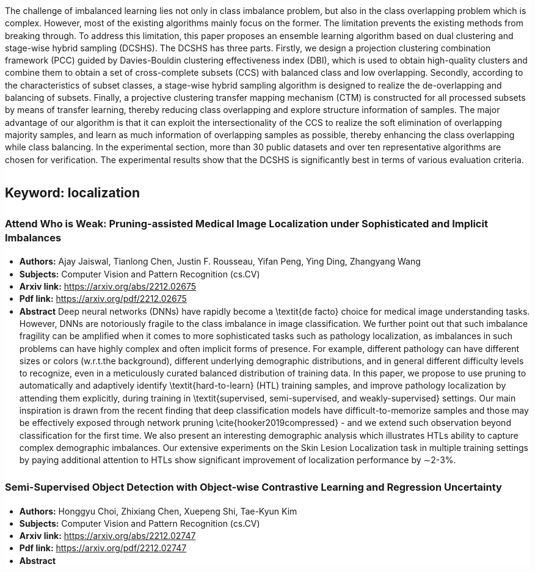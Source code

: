  The challenge of imbalanced learning lies not only in class imbalance problem, but also in the class overlapping problem which is complex. However, most of the existing algorithms mainly focus on the former. The limitation prevents the existing methods from breaking through. To address this limitation, this paper proposes an ensemble learning algorithm based on dual clustering and stage-wise hybrid sampling (DCSHS). The DCSHS has three parts. Firstly, we design a projection clustering combination framework (PCC) guided by Davies-Bouldin clustering effectiveness index (DBI), which is used to obtain high-quality clusters and combine them to obtain a set of cross-complete subsets (CCS) with balanced class and low overlapping. Secondly, according to the characteristics of subset classes, a stage-wise hybrid sampling algorithm is designed to realize the de-overlapping and balancing of subsets. Finally, a projective clustering transfer mapping mechanism (CTM) is constructed for all processed subsets by means of transfer learning, thereby reducing class overlapping and explore structure information of samples. The major advantage of our algorithm is that it can exploit the intersectionality of the CCS to realize the soft elimination of overlapping majority samples, and learn as much information of overlapping samples as possible, thereby enhancing the class overlapping while class balancing. In the experimental section, more than 30 public datasets and over ten representative algorithms are chosen for verification. The experimental results show that the DCSHS is significantly best in terms of various evaluation criteria.
## Keyword: localization
### Attend Who is Weak: Pruning-assisted Medical Image Localization under  Sophisticated and Implicit Imbalances
 - **Authors:** Ajay Jaiswal, Tianlong Chen, Justin F. Rousseau, Yifan Peng, Ying Ding, Zhangyang Wang
 - **Subjects:** Computer Vision and Pattern Recognition (cs.CV)
 - **Arxiv link:** https://arxiv.org/abs/2212.02675
 - **Pdf link:** https://arxiv.org/pdf/2212.02675
 - **Abstract**
 Deep neural networks (DNNs) have rapidly become a \textit{de facto} choice for medical image understanding tasks. However, DNNs are notoriously fragile to the class imbalance in image classification. We further point out that such imbalance fragility can be amplified when it comes to more sophisticated tasks such as pathology localization, as imbalances in such problems can have highly complex and often implicit forms of presence. For example, different pathology can have different sizes or colors (w.r.t.the background), different underlying demographic distributions, and in general different difficulty levels to recognize, even in a meticulously curated balanced distribution of training data. In this paper, we propose to use pruning to automatically and adaptively identify \textit{hard-to-learn} (HTL) training samples, and improve pathology localization by attending them explicitly, during training in \textit{supervised, semi-supervised, and weakly-supervised} settings. Our main inspiration is drawn from the recent finding that deep classification models have difficult-to-memorize samples and those may be effectively exposed through network pruning \cite{hooker2019compressed} - and we extend such observation beyond classification for the first time. We also present an interesting demographic analysis which illustrates HTLs ability to capture complex demographic imbalances. Our extensive experiments on the Skin Lesion Localization task in multiple training settings by paying additional attention to HTLs show significant improvement of localization performance by $\sim$2-3\%.
### Semi-Supervised Object Detection with Object-wise Contrastive Learning  and Regression Uncertainty
 - **Authors:** Honggyu Choi, Zhixiang Chen, Xuepeng Shi, Tae-Kyun Kim
 - **Subjects:** Computer Vision and Pattern Recognition (cs.CV)
 - **Arxiv link:** https://arxiv.org/abs/2212.02747
 - **Pdf link:** https://arxiv.org/pdf/2212.02747
 - **Abstract**